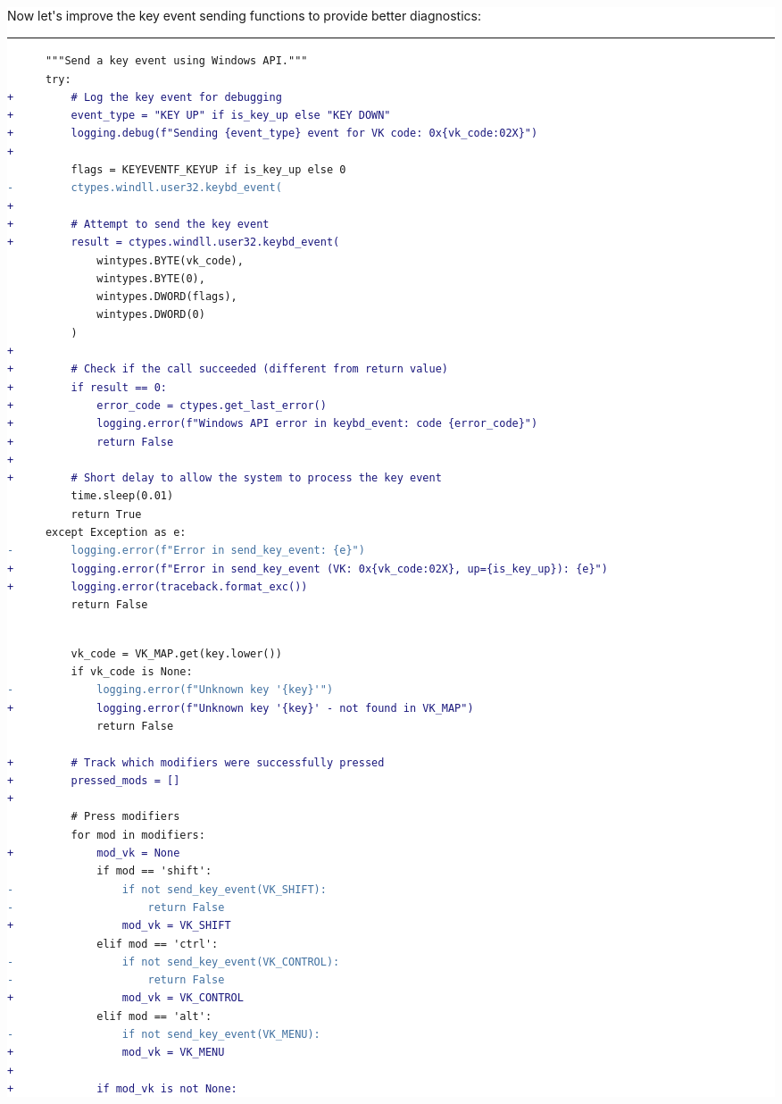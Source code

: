 
Now let's improve the key event sending functions to provide better diagnostics:

---

```diff
      """Send a key event using Windows API."""
      try:
+         # Log the key event for debugging
+         event_type = "KEY UP" if is_key_up else "KEY DOWN"
+         logging.debug(f"Sending {event_type} event for VK code: 0x{vk_code:02X}")
+         
          flags = KEYEVENTF_KEYUP if is_key_up else 0
-         ctypes.windll.user32.keybd_event(
+         
+         # Attempt to send the key event
+         result = ctypes.windll.user32.keybd_event(
              wintypes.BYTE(vk_code),
              wintypes.BYTE(0),
              wintypes.DWORD(flags),
              wintypes.DWORD(0)
          )
+         
+         # Check if the call succeeded (different from return value)
+         if result == 0:
+             error_code = ctypes.get_last_error()
+             logging.error(f"Windows API error in keybd_event: code {error_code}")
+             return False
+             
+         # Short delay to allow the system to process the key event
          time.sleep(0.01)
          return True
      except Exception as e:
-         logging.error(f"Error in send_key_event: {e}")
+         logging.error(f"Error in send_key_event (VK: 0x{vk_code:02X}, up={is_key_up}): {e}")
+         logging.error(traceback.format_exc())
          return False
  
```

```diff
          vk_code = VK_MAP.get(key.lower())
          if vk_code is None:
-             logging.error(f"Unknown key '{key}'")
+             logging.error(f"Unknown key '{key}' - not found in VK_MAP")
              return False
          
+         # Track which modifiers were successfully pressed
+         pressed_mods = []
+         
          # Press modifiers
          for mod in modifiers:
+             mod_vk = None
              if mod == 'shift':
-                 if not send_key_event(VK_SHIFT):
-                     return False
+                 mod_vk = VK_SHIFT
              elif mod == 'ctrl':
-                 if not send_key_event(VK_CONTROL):
-                     return False
+                 mod_vk = VK_CONTROL
              elif mod == 'alt':
-                 if not send_key_event(VK_MENU):
+                 mod_vk = VK_MENU
+             
+             if mod_vk is not None:
```